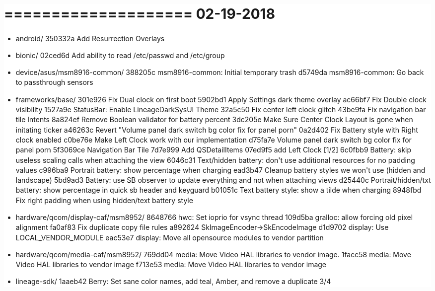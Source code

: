 ====================
     02-19-2018
====================

   * android/
350332a Add Resurrection Overlays

   * bionic/
02ced6d Add ability to read /etc/passwd and /etc/group

   * device/asus/msm8916-common/
388205c msm8916-common: Initial temporary trash
d5749da msm8916-common: Go back to passthrough sensors

   * frameworks/base/
301e926 Fix Dual clock on first boot
5902bd1 Apply Settings dark theme overlay
ac66bf7 Fix Double clock visibility
1527a9e StatusBar: Enable LineageDarkSysUI Theme
32a5c50 Fix center left clock glitch
43be9fa Fix navigation bar tile Intents
8a824ef Remove Boolean validator for battery percent
3dc205e Make Sure Center Clock Layout is gone when initating ticker
a46263c Revert "Volume panel dark switch bg color fix for panel porn"
0a2d402 Fix Battery style with Right clock enabled
c0be76e Make Left Clock work with our implementation
d75fa7e Volume panel dark switch bg color fix for panel porn
5f3069ce Navigation Bar Tile
7d7e999 Add QSDetailItems
07ed9f5 add Left Clock [1/2]
6c0fbb9 Battery: skip useless scaling calls when attaching the view
6046c31 Text/hidden battery: don't use additional resources for no padding values
c996ba9 Portrait battery: show percentage when charging
ead3b47 Cleanup battery styles we won't use (hidden and landscape)
5bd9ad3 Battery: use SB observer to update everything and not when attaching views
d25440c Portrait/hidden/txt battery: show percentage in quick sb header and keyguard
b01051c Text battery style: show a tilde when charging
8948fbd Fix right padding when using hidden/text battery style

   * hardware/qcom/display-caf/msm8952/
8648766 hwc: Set ioprio for vsync thread
109d5ba gralloc: allow forcing old pixel alignment
fa0af83 Fix duplicate copy file rules
a892624 SkImageEncoder->SkEncodeImage
d1d9702 display: Use LOCAL_VENDOR_MODULE
eac53e7 display: Move all opensource modules to vendor partition

   * hardware/qcom/media-caf/msm8952/
769dd04 media: Move Video HAL libraries to vendor image.
1facc58 media: Move Video HAL libraries to vendor image
f713e53 media: Move Video HAL libraries to vendor image

   * lineage-sdk/
1aaeb42 Berry: Set sane color names, add teal, Amber, and remove a duplicate 3/4
